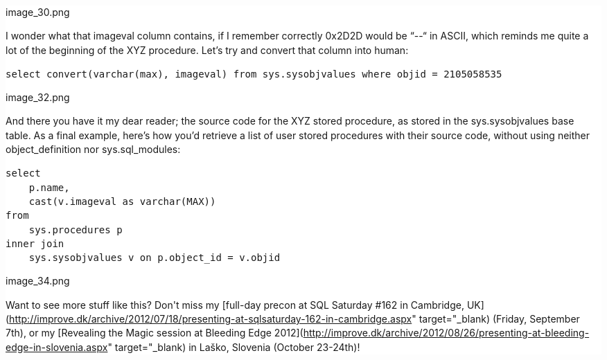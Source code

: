 image_30.png

I wonder what that imageval column contains, if I remember correctly 0x2D2D would be “--“ in ASCII, which reminds me quite a lot of the beginning of the XYZ procedure. Let’s try and convert that column into human:

<pre lang="tsql" escaped="true">select convert(varchar(max), imageval) from sys.sysobjvalues where objid = 2105058535</pre>

image_32.png

And there you have it my dear reader; the source code for the XYZ stored procedure, as stored in the sys.sysobjvalues base table. As a final example, here’s how you’d retrieve a list of user stored procedures with their source code, without using neither object_definition nor sys.sql_modules:

<pre lang="tsql" escaped="true">select
	p.name,
	cast(v.imageval as varchar(MAX))
from
	sys.procedures p
inner join
	sys.sysobjvalues v on p.object_id = v.objid</pre>

image_34.png

Want to see more stuff like this? Don't miss my [full-day precon at SQL Saturday #162 in Cambridge, UK](http://improve.dk/archive/2012/07/18/presenting-at-sqlsaturday-162-in-cambridge.aspx" target="_blank) (Friday, September 7th), or my [Revealing the Magic session at Bleeding Edge 2012](http://improve.dk/archive/2012/08/26/presenting-at-bleeding-edge-in-slovenia.aspx" target="_blank) in Laško, Slovenia (October 23-24th)!

